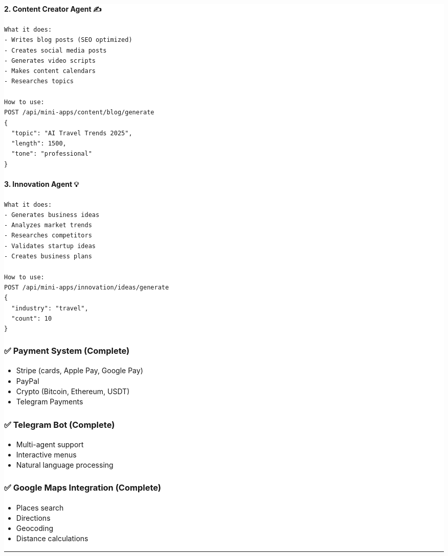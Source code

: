 #### **2. Content Creator Agent** ✍️
```
What it does:
- Writes blog posts (SEO optimized)
- Creates social media posts
- Generates video scripts
- Makes content calendars
- Researches topics

How to use:
POST /api/mini-apps/content/blog/generate
{
  "topic": "AI Travel Trends 2025",
  "length": 1500,
  "tone": "professional"
}
```

#### **3. Innovation Agent** 💡
```
What it does:
- Generates business ideas
- Analyzes market trends
- Researches competitors
- Validates startup ideas
- Creates business plans

How to use:
POST /api/mini-apps/innovation/ideas/generate
{
  "industry": "travel",
  "count": 10
}
```

### **✅ Payment System (Complete)**
- Stripe (cards, Apple Pay, Google Pay)
- PayPal
- Crypto (Bitcoin, Ethereum, USDT)
- Telegram Payments

### **✅ Telegram Bot (Complete)**
- Multi-agent support
- Interactive menus
- Natural language processing

### **✅ Google Maps Integration (Complete)**
- Places search
- Directions
- Geocoding
- Distance calculations

---